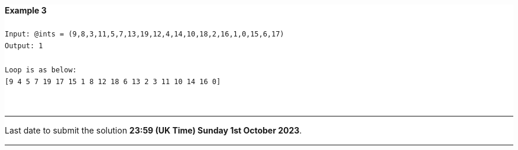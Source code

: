 #### Example 3

    Input: @ints = (9,8,3,11,5,7,13,19,12,4,14,10,18,2,16,1,0,15,6,17)
    Output: 1

    Loop is as below:
    [9 4 5 7 19 17 15 1 8 12 18 6 13 2 3 11 10 14 16 0]

<br>

***

Last date to submit the solution **23:59 (UK Time) Sunday 1st October 2023**.

***
